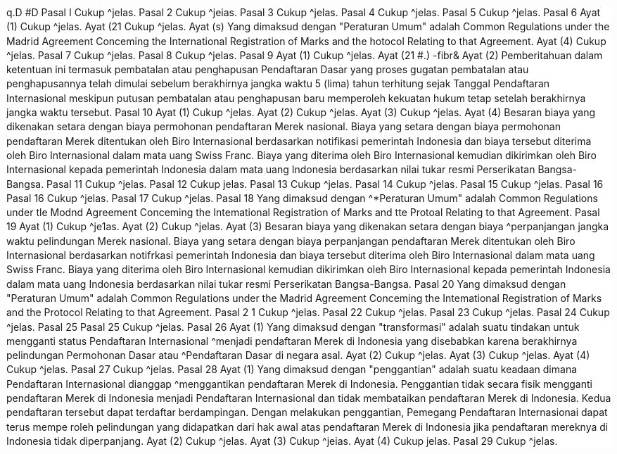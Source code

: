 q.D #D Pasal I Cukup ^jelas. Pasal 2 Cukup ^jeias. Pasal 3 Cukup ^jelas. Pasal 4 Cukup ^jelas. Pasal 5 Cukup ^jelas. Pasal 6 Ayat (1) Cukup ^jelas. Ayat (21 Cukup ^jelas. Ayat (s) Yang dimaksud dengan "Peraturan Umum" adalah Common Regulations under the Madrid Agreement Conceming the International Registration of Marks and the hotocol Relating to that Agreement. Ayat (4) Cukup ^jelas. Pasal 7 Cukup ^jelas. Pasal 8 Cukup ^jelas. Pasal 9 Ayat (1) Cukup ^jelas. Ayat (21 #.) -fibr& Ayat (2) Pemberitahuan dalam ketentuan ini termasuk pembatalan atau penghapusan Pendaftaran Dasar yang proses gugatan pembatalan atau penghapusannya telah dimulai sebelum berakhirnya jangka waktu 5 (lima) tahun terhitung sejak Tanggal Pendaftaran Internasional meskipun putusan pembatalan atau penghapusan baru memperoleh kekuatan hukum tetap setelah berakhirnya jangka waktu tersebut. Pasal 10 Ayat (1) Cukup ^jelas. Ayat (2) Cukup ^jelas. Ayat (3) Cukup ^jelas. Ayat (4) Besaran biaya yang dikenakan setara dengan biaya permohonan pendaftaran Merek nasional. Biaya yang setara dengan biaya permohonan pendaftaran Merek ditentukan oleh Biro Internasional berdasarkan notifikasi pemerintah Indonesia dan biaya tersebut diterima oleh Biro Internasional dalam mata uang Swiss Franc. Biaya yang diterima oleh Biro Internasional kemudian dikirimkan oleh Biro Internasional kepada pemerintah Indonesia dalam mata uang Indonesia berdasarkan nilai tukar resmi Perserikatan Bangsa-Bangsa. Pasal 11 Cukup ^jelas. Pasal 12 Cukup jelas. Pasal 13 Cukup ^jelas. Pasal 14 Cukup ^jelas. Pasal 15 Cukup ^jelas.
Pasal 16
Pasal 16 Cukup ^jelas. Pasal 17 Cukup ^jelas. Pasal 18 Yang dimaksud dengan ^*Peraturan Umum" adalah Common Regulations under tle Modnd Agreement Conceming the Intemational Registration of Marks and tte Protoal Relating to that Agreement. Pasal 19 Ayat (1) Cukup ^je1as. Ayat (2) Cukup ^jelas. Ayat (3) Besaran biaya yang dikenakan setara dengan biaya ^perpanjangan jangka waktu pelindungan Merek nasional. Biaya yang setara dengan biaya perpanjangan pendaftaran Merek ditentukan oleh Biro Internasional berdasarkan notifrkasi pemerintah Indonesia dan biaya tersebut diterima oleh Biro Internasional dalam mata uang Swiss Franc. Biaya yang diterima oleh Biro Internasional kemudian dikirimkan oleh Biro Internasional kepada pemerintah Indonesia dalam mata uang Indonesia berdasarkan nilai tukar resmi Perserikatan Bangsa-Bangsa. Pasal 20 Yang dimaksud dengan "Peraturan Umum" adalah Common Regulations under the Madrid Agreement Conceming the Intemational Registration of Marks and the Protocol Relating to that Agreement. Pasal 2 1 Cukup ^jelas. Pasal 22 Cukup ^jelas. Pasal 23 Cukup ^jelas. Pasal 24 Cukup ^jelas.
Pasal 25
Pasal 25 Cukup ^jelas. Pasal 26 Ayat (1) Yang dimaksud dengan "transformasi" adalah suatu tindakan untuk mengganti status Pendaftaran Internasional ^menjadi pendaftaran Merek di Indonesia yang disebabkan karena berakhirnya pelindungan Permohonan Dasar atau ^Pendaftaran Dasar di negara asal. Ayat (2) Cukup ^jelas. Ayat (3) Cukup ^jelas. Ayat (4) Cukup ^jelas. Pasal 27 Cukup ^jelas. Pasal 28 Ayat (1) Yang dimaksud dengan "penggantian" adalah suatu keadaan dimana Pendaftaran Internasional dianggap ^menggantikan pendaftaran Merek di Indonesia. Penggantian tidak secara fisik mengganti pendaftaran Merek di Indonesia menjadi Pendaftaran Internasional dan tidak membataikan pendaftaran Merek di Indonesia. Kedua pendaftaran tersebut dapat terdaftar berdampingan. Dengan melakukan penggantian, Pemegang Pendaftaran Internasionai dapat terus mempe roleh pelindungan yang didapatkan dari hak awal atas pendaftaran Merek di Indonesia jika pendaftaran mereknya di Indonesia tidak diperpanjang. Ayat (2) Cukup ^jelas. Ayat (3) Cukup ^jeias. Ayat (4) Cukup jelas. Pasal 29 Cukup ^jelas.